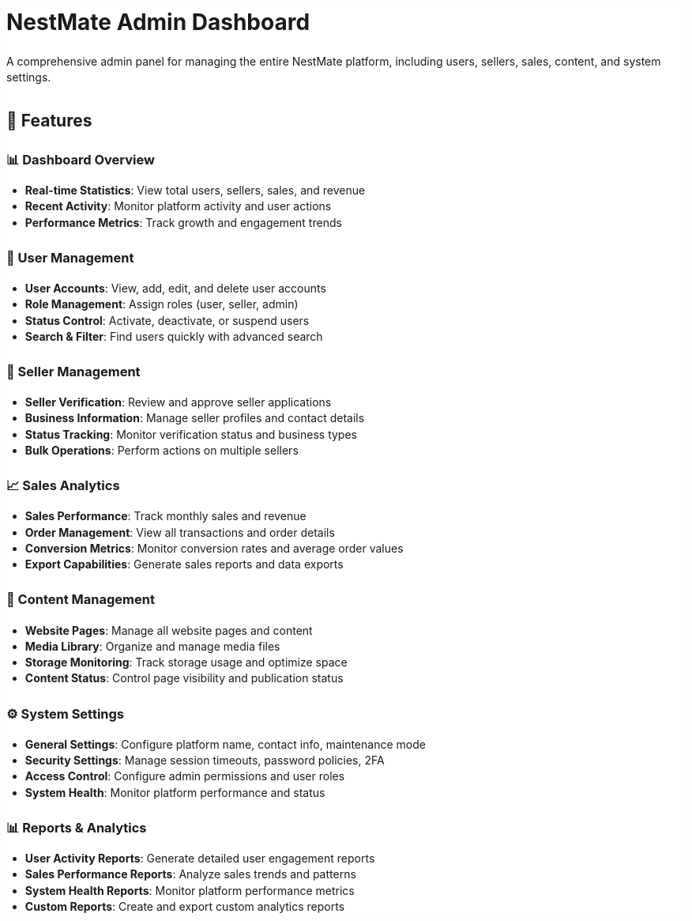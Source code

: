# NestMate Admin Dashboard

A comprehensive admin panel for managing the entire NestMate platform, including users, sellers, sales, content, and system settings.

## 🚀 Features

### 📊 Dashboard Overview
- **Real-time Statistics**: View total users, sellers, sales, and revenue
- **Recent Activity**: Monitor platform activity and user actions
- **Performance Metrics**: Track growth and engagement trends

### 👥 User Management
- **User Accounts**: View, add, edit, and delete user accounts
- **Role Management**: Assign roles (user, seller, admin)
- **Status Control**: Activate, deactivate, or suspend users
- **Search & Filter**: Find users quickly with advanced search

### 🏪 Seller Management
- **Seller Verification**: Review and approve seller applications
- **Business Information**: Manage seller profiles and contact details
- **Status Tracking**: Monitor verification status and business types
- **Bulk Operations**: Perform actions on multiple sellers

### 📈 Sales Analytics
- **Sales Performance**: Track monthly sales and revenue
- **Order Management**: View all transactions and order details
- **Conversion Metrics**: Monitor conversion rates and average order values
- **Export Capabilities**: Generate sales reports and data exports

### 📝 Content Management
- **Website Pages**: Manage all website pages and content
- **Media Library**: Organize and manage media files
- **Storage Monitoring**: Track storage usage and optimize space
- **Content Status**: Control page visibility and publication status

### ⚙️ System Settings
- **General Settings**: Configure platform name, contact info, maintenance mode
- **Security Settings**: Manage session timeouts, password policies, 2FA
- **Access Control**: Configure admin permissions and user roles
- **System Health**: Monitor platform performance and status

### 📊 Reports & Analytics
- **User Activity Reports**: Generate detailed user engagement reports
- **Sales Performance Reports**: Analyze sales trends and patterns
- **System Health Reports**: Monitor platform performance metrics
- **Custom Reports**: Create and export custom analytics reports
